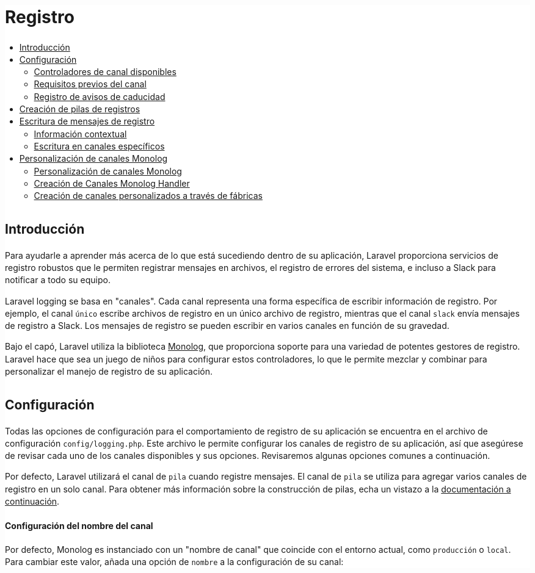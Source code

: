 # Registro

- [Introducción](#introduction)
- [Configuración](#configuration)
  - [Controladores de canal disponibles](#available-channel-drivers)
  - [Requisitos previos del canal](#channel-prerequisites)
  - [Registro de avisos de caducidad](#logging-deprecation-warnings)
- [Creación de pilas de registros](#building-log-stacks)
- [Escritura de mensajes de registro](#writing-log-messages)
  - [Información contextual](#contextual-information)
  - [Escritura en canales específicos](#writing-to-specific-channels)
- [Personalización de canales Monolog](#monolog-channel-customization)
  - [Personalización de canales Monolog](#customizing-monolog-for-channels)
  - [Creación de Canales Monolog Handler](#creating-monolog-handler-channels)
  - [Creación de canales personalizados a través de fábricas](#creating-custom-channels-via-factories)

[]()

## Introducción

Para ayudarle a aprender más acerca de lo que está sucediendo dentro de su aplicación, Laravel proporciona servicios de registro robustos que le permiten registrar mensajes en archivos, el registro de errores del sistema, e incluso a Slack para notificar a todo su equipo.

Laravel logging se basa en "canales". Cada canal representa una forma específica de escribir información de registro. Por ejemplo, el canal `único` escribe archivos de registro en un único archivo de registro, mientras que el canal `slack` envía mensajes de registro a Slack. Los mensajes de registro se pueden escribir en varios canales en función de su gravedad.

Bajo el capó, Laravel utiliza la biblioteca [Monolog](https://github.com/Seldaek/monolog), que proporciona soporte para una variedad de potentes gestores de registro. Laravel hace que sea un juego de niños para configurar estos controladores, lo que le permite mezclar y combinar para personalizar el manejo de registro de su aplicación.

[]()

## Configuración

Todas las opciones de configuración para el comportamiento de registro de su aplicación se encuentra en el archivo de configuración `config/logging.php`. Este archivo le permite configurar los canales de registro de su aplicación, así que asegúrese de revisar cada uno de los canales disponibles y sus opciones. Revisaremos algunas opciones comunes a continuación.

Por defecto, Laravel utilizará el canal de `pila` cuando registre mensajes. El canal de `pila` se utiliza para agregar varios canales de registro en un solo canal. Para obtener más información sobre la construcción de pilas, echa un vistazo a la [documentación a continuación](#building-log-stacks).

[]()

#### Configuración del nombre del canal

Por defecto, Monolog es instanciado con un "nombre de canal" que coincide con el entorno actual, como `producción` o `local`. Para cambiar este valor, añada una opción de `nombre` a la configuración de su canal:
